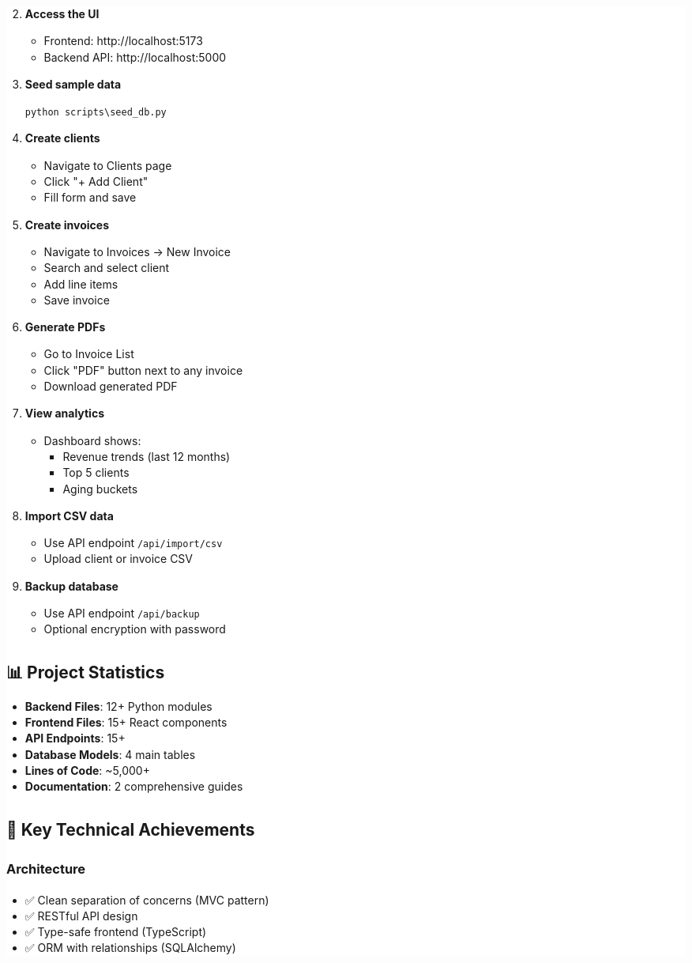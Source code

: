 2. **Access the UI**
   - Frontend: http://localhost:5173
   - Backend API: http://localhost:5000

3. **Seed sample data**
   ```cmd
   python scripts\seed_db.py
   ```

4. **Create clients**
   - Navigate to Clients page
   - Click "+ Add Client"
   - Fill form and save

5. **Create invoices**
   - Navigate to Invoices → New Invoice
   - Search and select client
   - Add line items
   - Save invoice

6. **Generate PDFs**
   - Go to Invoice List
   - Click "PDF" button next to any invoice
   - Download generated PDF

7. **View analytics**
   - Dashboard shows:
     - Revenue trends (last 12 months)
     - Top 5 clients
     - Aging buckets

8. **Import CSV data**
   - Use API endpoint `/api/import/csv`
   - Upload client or invoice CSV

9. **Backup database**
   - Use API endpoint `/api/backup`
   - Optional encryption with password

## 📊 Project Statistics

- **Backend Files**: 12+ Python modules
- **Frontend Files**: 15+ React components
- **API Endpoints**: 15+
- **Database Models**: 4 main tables
- **Lines of Code**: ~5,000+
- **Documentation**: 2 comprehensive guides

## 🔑 Key Technical Achievements

### Architecture
- ✅ Clean separation of concerns (MVC pattern)
- ✅ RESTful API design
- ✅ Type-safe frontend (TypeScript)
- ✅ ORM with relationships (SQLAlchemy)
